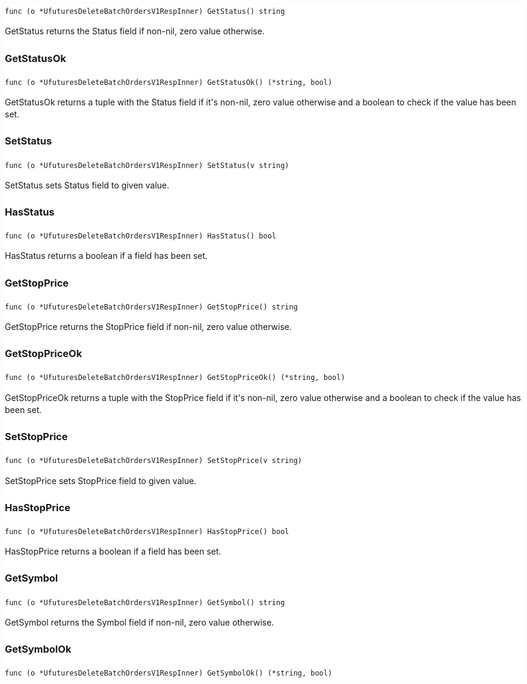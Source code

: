 `func (o *UfuturesDeleteBatchOrdersV1RespInner) GetStatus() string`

GetStatus returns the Status field if non-nil, zero value otherwise.

### GetStatusOk

`func (o *UfuturesDeleteBatchOrdersV1RespInner) GetStatusOk() (*string, bool)`

GetStatusOk returns a tuple with the Status field if it's non-nil, zero value otherwise
and a boolean to check if the value has been set.

### SetStatus

`func (o *UfuturesDeleteBatchOrdersV1RespInner) SetStatus(v string)`

SetStatus sets Status field to given value.

### HasStatus

`func (o *UfuturesDeleteBatchOrdersV1RespInner) HasStatus() bool`

HasStatus returns a boolean if a field has been set.

### GetStopPrice

`func (o *UfuturesDeleteBatchOrdersV1RespInner) GetStopPrice() string`

GetStopPrice returns the StopPrice field if non-nil, zero value otherwise.

### GetStopPriceOk

`func (o *UfuturesDeleteBatchOrdersV1RespInner) GetStopPriceOk() (*string, bool)`

GetStopPriceOk returns a tuple with the StopPrice field if it's non-nil, zero value otherwise
and a boolean to check if the value has been set.

### SetStopPrice

`func (o *UfuturesDeleteBatchOrdersV1RespInner) SetStopPrice(v string)`

SetStopPrice sets StopPrice field to given value.

### HasStopPrice

`func (o *UfuturesDeleteBatchOrdersV1RespInner) HasStopPrice() bool`

HasStopPrice returns a boolean if a field has been set.

### GetSymbol

`func (o *UfuturesDeleteBatchOrdersV1RespInner) GetSymbol() string`

GetSymbol returns the Symbol field if non-nil, zero value otherwise.

### GetSymbolOk

`func (o *UfuturesDeleteBatchOrdersV1RespInner) GetSymbolOk() (*string, bool)`
